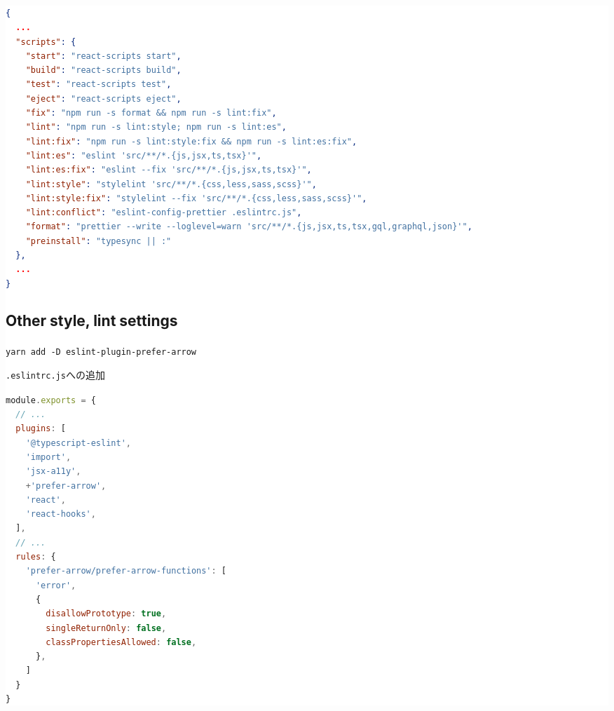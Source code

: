 ```json
{
  ...
  "scripts": {
    "start": "react-scripts start",
    "build": "react-scripts build",
    "test": "react-scripts test",
    "eject": "react-scripts eject",
    "fix": "npm run -s format && npm run -s lint:fix",
    "lint": "npm run -s lint:style; npm run -s lint:es",
    "lint:fix": "npm run -s lint:style:fix && npm run -s lint:es:fix",
    "lint:es": "eslint 'src/**/*.{js,jsx,ts,tsx}'",
    "lint:es:fix": "eslint --fix 'src/**/*.{js,jsx,ts,tsx}'",
    "lint:style": "stylelint 'src/**/*.{css,less,sass,scss}'",
    "lint:style:fix": "stylelint --fix 'src/**/*.{css,less,sass,scss}'",
    "lint:conflict": "eslint-config-prettier .eslintrc.js",
    "format": "prettier --write --loglevel=warn 'src/**/*.{js,jsx,ts,tsx,gql,graphql,json}'",
    "preinstall": "typesync || :"
  },
  ...
}
```

## Other style, lint settings

```shell
yarn add -D eslint-plugin-prefer-arrow
```

`.eslintrc.js`への追加

```js
module.exports = {
  // ...
  plugins: [
    '@typescript-eslint',
    'import',
    'jsx-a11y',
    +'prefer-arrow',
    'react',
    'react-hooks',
  ],
  // ...
  rules: {
    'prefer-arrow/prefer-arrow-functions': [
      'error',
      {
        disallowPrototype: true,
        singleReturnOnly: false,
        classPropertiesAllowed: false,
      },
    ]
  }
}
```
